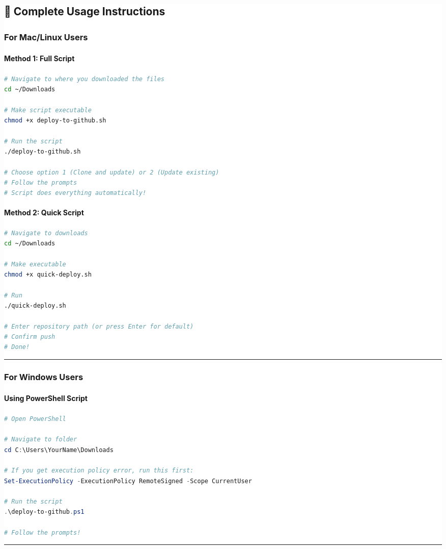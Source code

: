 ## 🚀 Complete Usage Instructions

### For Mac/Linux Users

#### Method 1: Full Script

```bash
# Navigate to where you downloaded the files
cd ~/Downloads

# Make script executable
chmod +x deploy-to-github.sh

# Run the script
./deploy-to-github.sh

# Choose option 1 (Clone and update) or 2 (Update existing)
# Follow the prompts
# Script does everything automatically!
```

#### Method 2: Quick Script

```bash
# Navigate to downloads
cd ~/Downloads

# Make executable
chmod +x quick-deploy.sh

# Run
./quick-deploy.sh

# Enter repository path (or press Enter for default)
# Confirm push
# Done!
```

---

### For Windows Users

#### Using PowerShell Script

```powershell
# Open PowerShell

# Navigate to folder
cd C:\Users\YourName\Downloads

# If you get execution policy error, run this first:
Set-ExecutionPolicy -ExecutionPolicy RemoteSigned -Scope CurrentUser

# Run the script
.\deploy-to-github.ps1

# Follow the prompts!
```

---